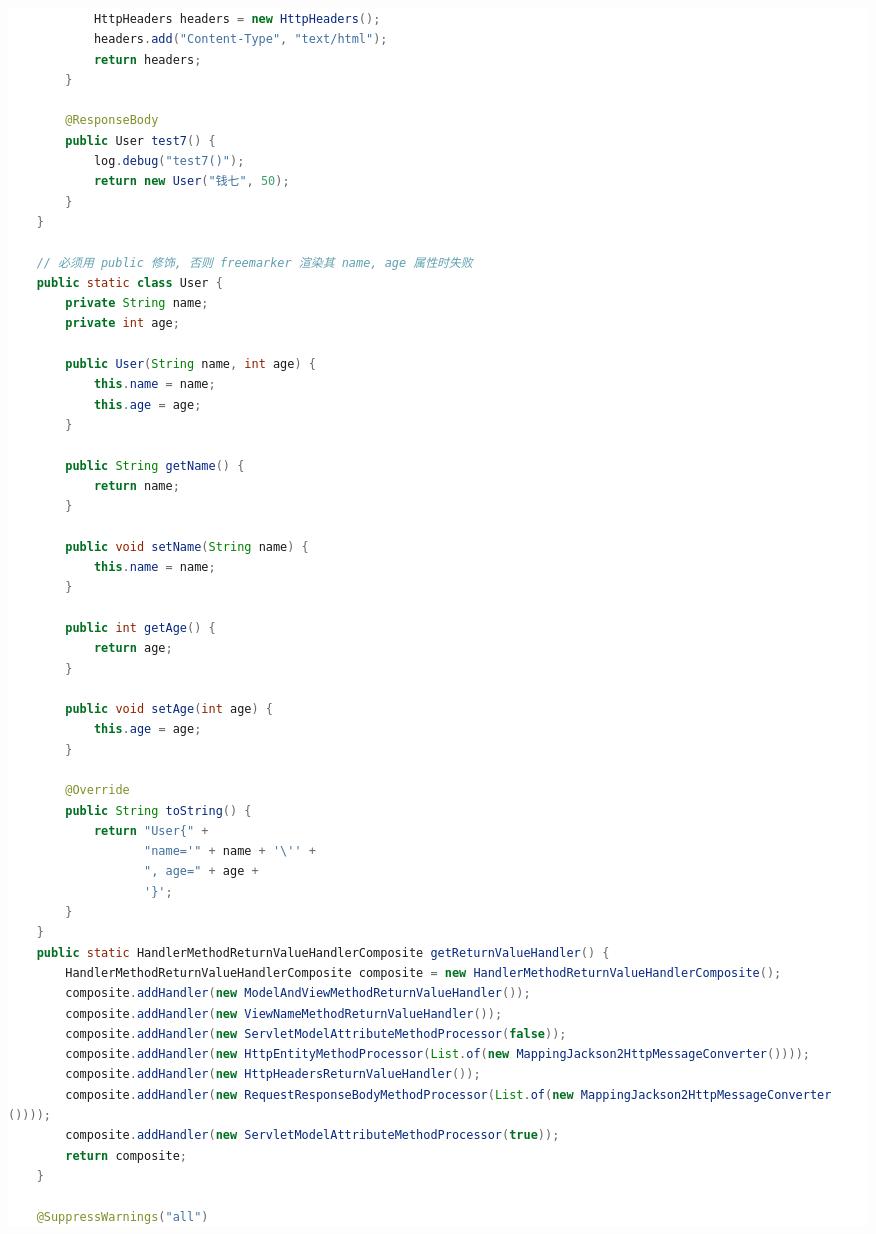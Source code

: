 ```java
            HttpHeaders headers = new HttpHeaders();
            headers.add("Content-Type", "text/html");
            return headers;
        }

        @ResponseBody
        public User test7() {
            log.debug("test7()");
            return new User("钱七", 50);
        }
    }

    // 必须用 public 修饰, 否则 freemarker 渲染其 name, age 属性时失败
    public static class User {
        private String name;
        private int age;

        public User(String name, int age) {
            this.name = name;
            this.age = age;
        }

        public String getName() {
            return name;
        }

        public void setName(String name) {
            this.name = name;
        }

        public int getAge() {
            return age;
        }

        public void setAge(int age) {
            this.age = age;
        }

        @Override
        public String toString() {
            return "User{" +
                   "name='" + name + '\'' +
                   ", age=" + age +
                   '}';
        }
    }
    public static HandlerMethodReturnValueHandlerComposite getReturnValueHandler() {
        HandlerMethodReturnValueHandlerComposite composite = new HandlerMethodReturnValueHandlerComposite();
        composite.addHandler(new ModelAndViewMethodReturnValueHandler());
        composite.addHandler(new ViewNameMethodReturnValueHandler());
        composite.addHandler(new ServletModelAttributeMethodProcessor(false));
        composite.addHandler(new HttpEntityMethodProcessor(List.of(new MappingJackson2HttpMessageConverter())));
        composite.addHandler(new HttpHeadersReturnValueHandler());
        composite.addHandler(new RequestResponseBodyMethodProcessor(List.of(new MappingJackson2HttpMessageConverter())));
        composite.addHandler(new ServletModelAttributeMethodProcessor(true));
        return composite;
    }

    @SuppressWarnings("all")
```